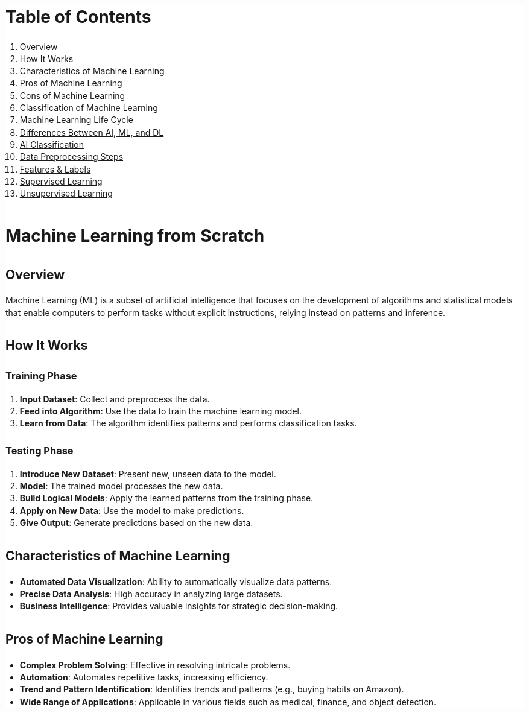 # Table of Contents

1. [Overview](1.%20ML-basics.md##Overview)
2. [How It Works](1.%20ML-basics.md##How-It-Works)
3. [Characteristics of Machine Learning](1.%20ML-basics.md##Characteristics-of-Machine-Learning)
4. [Pros of Machine Learning](1.%20ML-basics.md##Pros-of-Machine-Learning)
5. [Cons of Machine Learning](1.%20ML-basics.md##Cons-of-Machine-Learning)
6. [Classification of Machine Learning](1.%20ML-basics.md##Classification-of-Machine-Learning)
7. [Machine Learning Life Cycle](1.%20ML-basics.md##Machine-Learning-Life-Cycle)
8. [Differences Between AI, ML, and DL](##Differences-Between-AI-ML-and-DL)
9. [AI Classification](1.%20ML-basics.md##AI-Classification)
10. [Data Preprocessing Steps](1.%20ML-basics.md##Data-Preprocessing-Steps)
11. [Features & Labels](1.%20ML-basics.md##Features--Labels)
12. [Supervised Learning](1.%20ML-basics.md##Supervised-Learning)
13. [Unsupervised Learning](1.%20ML-basics.md##Unsupervised-Learning)

# Machine Learning from Scratch

## Overview
Machine Learning (ML) is a subset of artificial intelligence that focuses on the development of algorithms and statistical models that enable computers to perform tasks without explicit instructions, relying instead on patterns and inference.

## How It Works

### Training Phase
1. **Input Dataset**: Collect and preprocess the data.
2. **Feed into Algorithm**: Use the data to train the machine learning model.
3. **Learn from Data**: The algorithm identifies patterns and performs classification tasks.

### Testing Phase
1. **Introduce New Dataset**: Present new, unseen data to the model.
2. **Model**: The trained model processes the new data.
3. **Build Logical Models**: Apply the learned patterns from the training phase.
4. **Apply on New Data**: Use the model to make predictions.
5. **Give Output**: Generate predictions based on the new data.


## Characteristics of Machine Learning
- **Automated Data Visualization**: Ability to automatically visualize data patterns.
- **Precise Data Analysis**: High accuracy in analyzing large datasets.
- **Business Intelligence**: Provides valuable insights for strategic decision-making.

## Pros of Machine Learning
- **Complex Problem Solving**: Effective in resolving intricate problems.
- **Automation**: Automates repetitive tasks, increasing efficiency.
- **Trend and Pattern Identification**: Identifies trends and patterns (e.g., buying habits on Amazon).
- **Wide Range of Applications**: Applicable in various fields such as medical, finance, and object detection.
